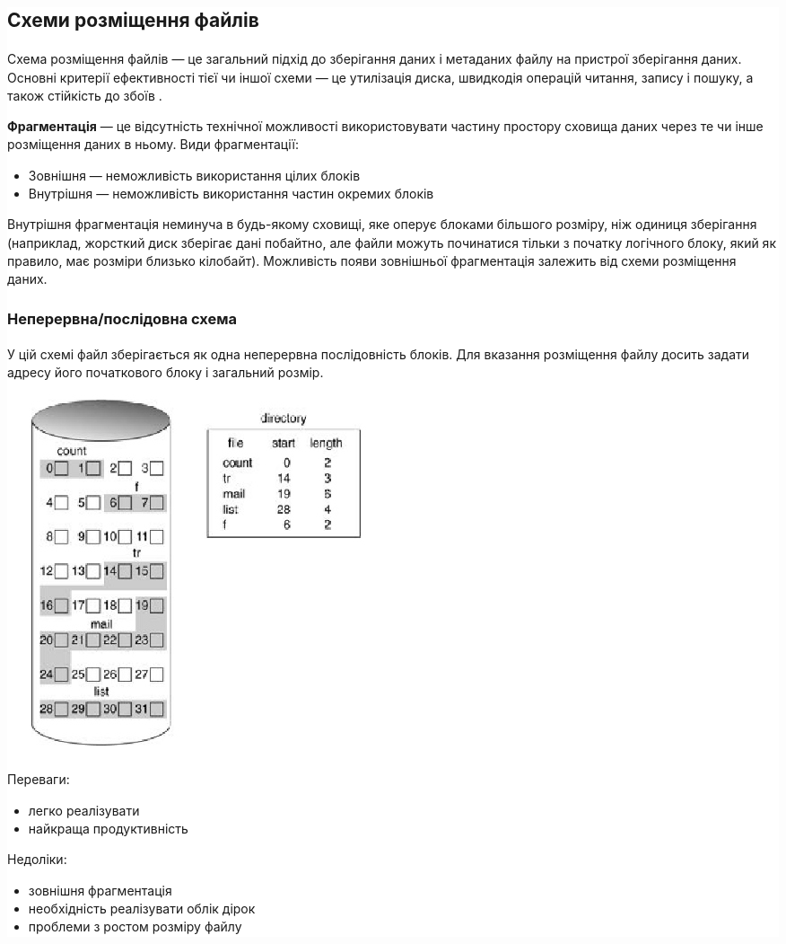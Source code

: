 
## Схеми розміщення файлів

Схема розміщення файлів — це загальний підхід до зберігання даних і метаданих файлу на пристрої зберігання даних. Основні критерії ефективності тієї чи іншої схеми — це утилізація диска, швидкодія операцій читання, запису і пошуку, а також стійкість до збоїв .

**Фрагментація** — це відсутність технічної можливості використовувати частину простору сховища даних через те чи інше розміщення даних в ньому. Види фрагментації:

- Зовнішня — неможливість використання цілих блоків
- Внутрішня — неможливість використання частин окремих блоків

Внутрішня фрагментація неминуча в будь-якому сховищі, яке оперує блоками більшого розміру, ніж одиниця зберігання (наприклад, жорсткий диск зберігає дані побайтно, але файли можуть починатися тільки з початку логічного блоку, який як правило, має розміри близько кілобайт). Можливість появи зовнішньої фрагментація залежить від схеми розміщення даних.

### Неперервна/послідовна схема

У цій схемі файл зберігається як одна неперервна послідовність блоків. Для вказання розміщення файлу досить задати адресу його початкового блоку і загальний розмір.

![Неперервна схема розміщення файлів](img/sequential-scheme.jpg)

Переваги:

- легко реалізувати
- найкраща продуктивність

Недоліки:

- зовнішня фрагментація
- необхідність реалізувати облік дірок
- проблеми з ростом розміру файлу
